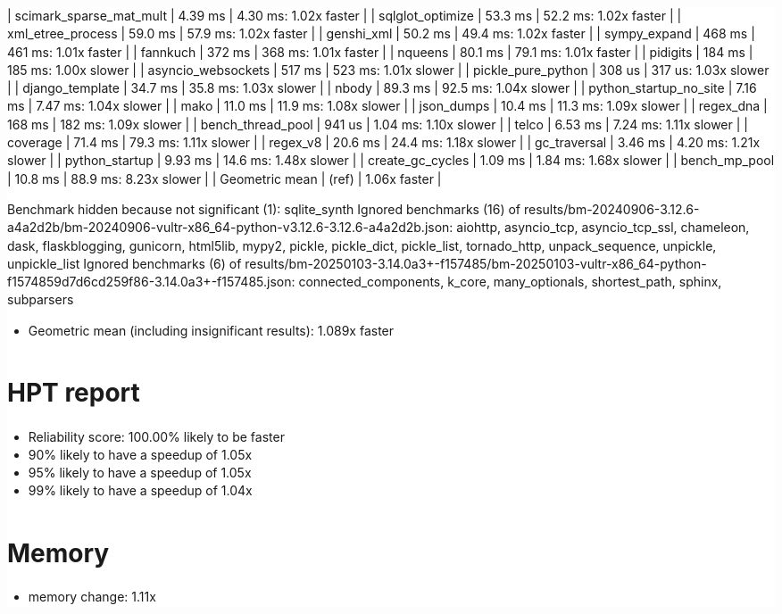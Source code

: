 | scimark_sparse_mat_mult    | 4.39 ms                                                | 4.30 ms: 1.02x faster                                                  |
| sqlglot_optimize           | 53.3 ms                                                | 52.2 ms: 1.02x faster                                                  |
| xml_etree_process          | 59.0 ms                                                | 57.9 ms: 1.02x faster                                                  |
| genshi_xml                 | 50.2 ms                                                | 49.4 ms: 1.02x faster                                                  |
| sympy_expand               | 468 ms                                                 | 461 ms: 1.01x faster                                                   |
| fannkuch                   | 372 ms                                                 | 368 ms: 1.01x faster                                                   |
| nqueens                    | 80.1 ms                                                | 79.1 ms: 1.01x faster                                                  |
| pidigits                   | 184 ms                                                 | 185 ms: 1.00x slower                                                   |
| asyncio_websockets         | 517 ms                                                 | 523 ms: 1.01x slower                                                   |
| pickle_pure_python         | 308 us                                                 | 317 us: 1.03x slower                                                   |
| django_template            | 34.7 ms                                                | 35.8 ms: 1.03x slower                                                  |
| nbody                      | 89.3 ms                                                | 92.5 ms: 1.04x slower                                                  |
| python_startup_no_site     | 7.16 ms                                                | 7.47 ms: 1.04x slower                                                  |
| mako                       | 11.0 ms                                                | 11.9 ms: 1.08x slower                                                  |
| json_dumps                 | 10.4 ms                                                | 11.3 ms: 1.09x slower                                                  |
| regex_dna                  | 168 ms                                                 | 182 ms: 1.09x slower                                                   |
| bench_thread_pool          | 941 us                                                 | 1.04 ms: 1.10x slower                                                  |
| telco                      | 6.53 ms                                                | 7.24 ms: 1.11x slower                                                  |
| coverage                   | 71.4 ms                                                | 79.3 ms: 1.11x slower                                                  |
| regex_v8                   | 20.6 ms                                                | 24.4 ms: 1.18x slower                                                  |
| gc_traversal               | 3.46 ms                                                | 4.20 ms: 1.21x slower                                                  |
| python_startup             | 9.93 ms                                                | 14.6 ms: 1.48x slower                                                  |
| create_gc_cycles           | 1.09 ms                                                | 1.84 ms: 1.68x slower                                                  |
| bench_mp_pool              | 10.8 ms                                                | 88.9 ms: 8.23x slower                                                  |
| Geometric mean             | (ref)                                                  | 1.06x faster                                                           |

Benchmark hidden because not significant (1): sqlite_synth
Ignored benchmarks (16) of results/bm-20240906-3.12.6-a4a2d2b/bm-20240906-vultr-x86_64-python-v3.12.6-3.12.6-a4a2d2b.json: aiohttp, asyncio_tcp, asyncio_tcp_ssl, chameleon, dask, flaskblogging, gunicorn, html5lib, mypy2, pickle, pickle_dict, pickle_list, tornado_http, unpack_sequence, unpickle, unpickle_list
Ignored benchmarks (6) of results/bm-20250103-3.14.0a3+-f157485/bm-20250103-vultr-x86_64-python-f1574859d7d6cd259f86-3.14.0a3+-f157485.json: connected_components, k_core, many_optionals, shortest_path, sphinx, subparsers

- Geometric mean (including insignificant results): 1.089x faster

# HPT report

- Reliability score: 100.00% likely to be faster
- 90% likely to have a speedup of 1.05x
- 95% likely to have a speedup of 1.05x
- 99% likely to have a speedup of 1.04x

# Memory
- memory change: 1.11x